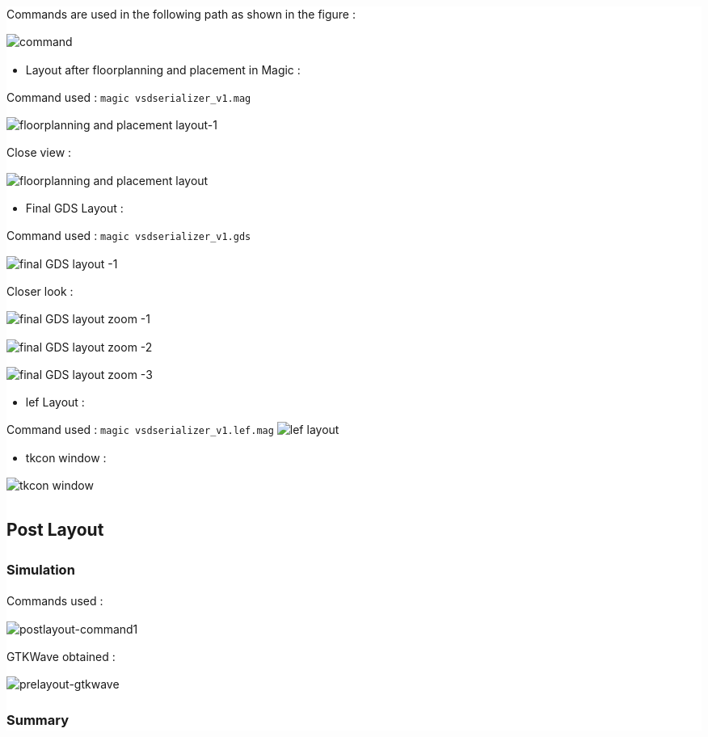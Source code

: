 Commands are used in the following path as shown in the figure :

![command](https://user-images.githubusercontent.com/83152452/131620765-229fb7f7-d364-454b-9397-853ba2a2d5fc.png)

- Layout after floorplanning and placement in Magic :

Command used : ``` magic vsdserializer_v1.mag ```

![floorplanning and placement layout-1](https://user-images.githubusercontent.com/83152452/131619669-1698bc8a-ba3a-4a4d-89e7-718bc7aa2a48.png)

Close view : 

![floorplanning and placement layout](https://user-images.githubusercontent.com/83152452/131619680-6f454d8a-db62-4088-880a-c8754bb17a19.png)


- Final GDS Layout :

Command used : ``` magic vsdserializer_v1.gds ```

![final GDS layout -1](https://user-images.githubusercontent.com/83152452/131619701-e1f3fea1-09d8-40ff-96f1-e206ac057558.png)

Closer look : 

![final GDS layout zoom -1](https://user-images.githubusercontent.com/83152452/131619732-0001841a-2400-4ec6-ad1e-d7d5cba6cd8e.png)

![final GDS layout zoom -2](https://user-images.githubusercontent.com/83152452/131619751-0bc53717-7af0-46d1-a6ff-15330d5498bf.png)

![final GDS layout zoom -3](https://user-images.githubusercontent.com/83152452/131619763-83c594fd-4c49-4677-ae0d-d5efe5a01c45.png)


- lef Layout :

Command used : ``` magic vsdserializer_v1.lef.mag ```
![lef layout](https://user-images.githubusercontent.com/83152452/131619776-79846544-67c7-44de-9c2b-8ece32c88739.png)


- tkcon window :

![tkcon window](https://user-images.githubusercontent.com/83152452/131619785-e362440b-48bb-4cc4-82fc-96177c858d02.png)



## Post Layout 

### Simulation

Commands used :

![postlayout-command1](https://user-images.githubusercontent.com/83152452/131149762-ff96bb08-2683-487a-8eec-da12af4d1071.png)

GTKWave obtained :

![prelayout-gtkwave](https://user-images.githubusercontent.com/83152452/131149782-4165e07f-9cdb-4212-b4f7-7795617d8147.png)



### Summary
